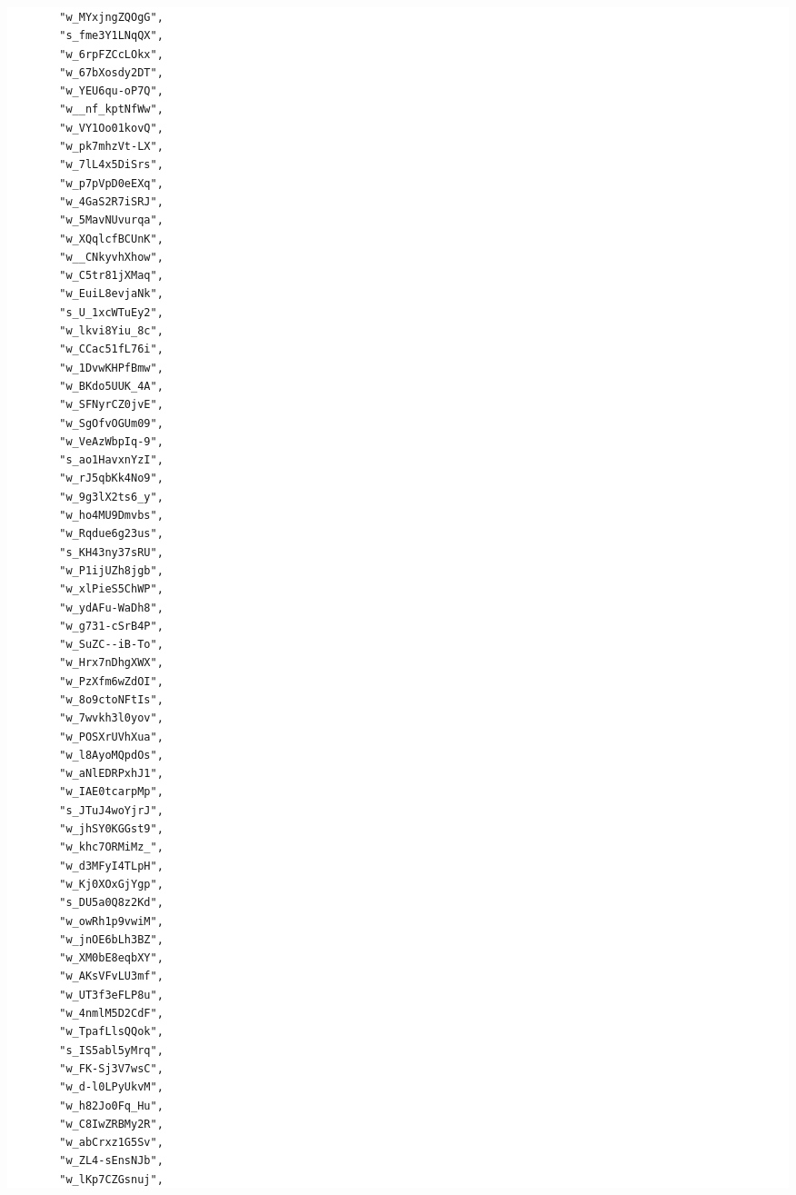             "w_MYxjngZQOgG",
            "s_fme3Y1LNqQX",
            "w_6rpFZCcLOkx",
            "w_67bXosdy2DT",
            "w_YEU6qu-oP7Q",
            "w__nf_kptNfWw",
            "w_VY1Oo01kovQ",
            "w_pk7mhzVt-LX",
            "w_7lL4x5DiSrs",
            "w_p7pVpD0eEXq",
            "w_4GaS2R7iSRJ",
            "w_5MavNUvurqa",
            "w_XQqlcfBCUnK",
            "w__CNkyvhXhow",
            "w_C5tr81jXMaq",
            "w_EuiL8evjaNk",
            "s_U_1xcWTuEy2",
            "w_lkvi8Yiu_8c",
            "w_CCac51fL76i",
            "w_1DvwKHPfBmw",
            "w_BKdo5UUK_4A",
            "w_SFNyrCZ0jvE",
            "w_SgOfvOGUm09",
            "w_VeAzWbpIq-9",
            "s_ao1HavxnYzI",
            "w_rJ5qbKk4No9",
            "w_9g3lX2ts6_y",
            "w_ho4MU9Dmvbs",
            "w_Rqdue6g23us",
            "s_KH43ny37sRU",
            "w_P1ijUZh8jgb",
            "w_xlPieS5ChWP",
            "w_ydAFu-WaDh8",
            "w_g731-cSrB4P",
            "w_SuZC--iB-To",
            "w_Hrx7nDhgXWX",
            "w_PzXfm6wZdOI",
            "w_8o9ctoNFtIs",
            "w_7wvkh3l0yov",
            "w_POSXrUVhXua",
            "w_l8AyoMQpdOs",
            "w_aNlEDRPxhJ1",
            "w_IAE0tcarpMp",
            "s_JTuJ4woYjrJ",
            "w_jhSY0KGGst9",
            "w_khc7ORMiMz_",
            "w_d3MFyI4TLpH",
            "w_Kj0XOxGjYgp",
            "s_DU5a0Q8z2Kd",
            "w_owRh1p9vwiM",
            "w_jnOE6bLh3BZ",
            "w_XM0bE8eqbXY",
            "w_AKsVFvLU3mf",
            "w_UT3f3eFLP8u",
            "w_4nmlM5D2CdF",
            "w_TpafLlsQQok",
            "s_IS5abl5yMrq",
            "w_FK-Sj3V7wsC",
            "w_d-l0LPyUkvM",
            "w_h82Jo0Fq_Hu",
            "w_C8IwZRBMy2R",
            "w_abCrxz1G5Sv",
            "w_ZL4-sEnsNJb",
            "w_lKp7CZGsnuj",